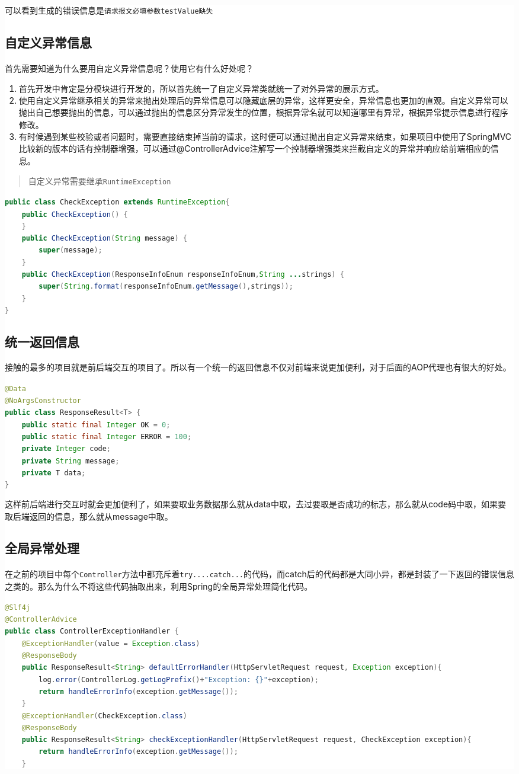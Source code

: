 可以看到生成的错误信息是`请求报文必填参数testValue缺失`

## 自定义异常信息

首先需要知道为什么要用自定义异常信息呢？使用它有什么好处呢？

1. 首先开发中肯定是分模块进行开发的，所以首先统一了自定义异常类就统一了对外异常的展示方式。
2. 使用自定义异常继承相关的异常来抛出处理后的异常信息可以隐藏底层的异常，这样更安全，异常信息也更加的直观。自定义异常可以抛出自己想要抛出的信息，可以通过抛出的信息区分异常发生的位置，根据异常名就可以知道哪里有异常，根据异常提示信息进行程序修改。
3. 有时候遇到某些校验或者问题时，需要直接结束掉当前的请求，这时便可以通过抛出自定义异常来结束，如果项目中使用了SpringMVC比较新的版本的话有控制器增强，可以通过@ControllerAdvice注解写一个控制器增强类来拦截自定义的异常并响应给前端相应的信息。

> 自定义异常需要继承`RuntimeException`

```java
public class CheckException extends RuntimeException{
    public CheckException() {
    }
    public CheckException(String message) {
        super(message);
    }
    public CheckException(ResponseInfoEnum responseInfoEnum,String ...strings) {
        super(String.format(responseInfoEnum.getMessage(),strings));
    }
}
```

## 统一返回信息

接触的最多的项目就是前后端交互的项目了。所以有一个统一的返回信息不仅对前端来说更加便利，对于后面的AOP代理也有很大的好处。

```java
@Data
@NoArgsConstructor
public class ResponseResult<T> {
    public static final Integer OK = 0;
    public static final Integer ERROR = 100;
    private Integer code;
    private String message;
    private T data;
}
```

这样前后端进行交互时就会更加便利了，如果要取业务数据那么就从data中取，去过要取是否成功的标志，那么就从code码中取，如果要取后端返回的信息，那么就从message中取。

## 全局异常处理

在之前的项目中每个`Controller`方法中都充斥着`try....catch...`的代码，而catch后的代码都是大同小异，都是封装了一下返回的错误信息之类的。那么为什么不将这些代码抽取出来，利用Spring的全局异常处理简化代码。

```java
@Slf4j
@ControllerAdvice
public class ControllerExceptionHandler {
    @ExceptionHandler(value = Exception.class)
    @ResponseBody
    public ResponseResult<String> defaultErrorHandler(HttpServletRequest request, Exception exception){
        log.error(ControllerLog.getLogPrefix()+"Exception: {}"+exception);
        return handleErrorInfo(exception.getMessage());
    }
    @ExceptionHandler(CheckException.class)
    @ResponseBody
    public ResponseResult<String> checkExceptionHandler(HttpServletRequest request, CheckException exception){
        return handleErrorInfo(exception.getMessage());
    }
```